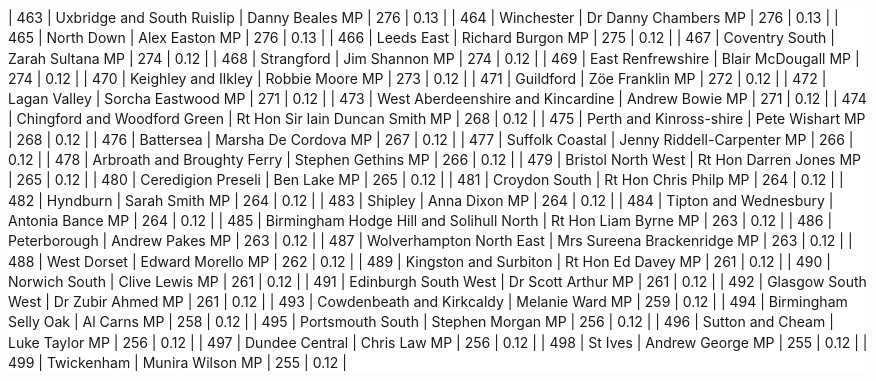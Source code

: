 | 463 | Uxbridge and South Ruislip | Danny Beales MP | 276 | 0.13 |
| 464 | Winchester | Dr Danny Chambers MP | 276 | 0.13 |
| 465 | North Down | Alex Easton MP | 276 | 0.13 |
| 466 | Leeds East | Richard Burgon MP | 275 | 0.12 |
| 467 | Coventry South | Zarah Sultana MP | 274 | 0.12 |
| 468 | Strangford | Jim Shannon MP | 274 | 0.12 |
| 469 | East Renfrewshire | Blair McDougall MP | 274 | 0.12 |
| 470 | Keighley and Ilkley | Robbie Moore MP | 273 | 0.12 |
| 471 | Guildford | Zöe Franklin MP | 272 | 0.12 |
| 472 | Lagan Valley | Sorcha Eastwood MP | 271 | 0.12 |
| 473 | West Aberdeenshire and Kincardine | Andrew Bowie MP | 271 | 0.12 |
| 474 | Chingford and Woodford Green | Rt Hon Sir Iain Duncan Smith MP | 268 | 0.12 |
| 475 | Perth and Kinross-shire | Pete Wishart MP | 268 | 0.12 |
| 476 | Battersea | Marsha De Cordova MP | 267 | 0.12 |
| 477 | Suffolk Coastal | Jenny Riddell-Carpenter MP | 266 | 0.12 |
| 478 | Arbroath and Broughty Ferry | Stephen Gethins MP | 266 | 0.12 |
| 479 | Bristol North West | Rt Hon Darren Jones MP | 265 | 0.12 |
| 480 | Ceredigion Preseli | Ben Lake MP | 265 | 0.12 |
| 481 | Croydon South | Rt Hon Chris Philp MP | 264 | 0.12 |
| 482 | Hyndburn | Sarah Smith MP | 264 | 0.12 |
| 483 | Shipley | Anna Dixon MP | 264 | 0.12 |
| 484 | Tipton and Wednesbury | Antonia Bance MP | 264 | 0.12 |
| 485 | Birmingham Hodge Hill and Solihull North | Rt Hon Liam Byrne MP | 263 | 0.12 |
| 486 | Peterborough | Andrew Pakes MP | 263 | 0.12 |
| 487 | Wolverhampton North East | Mrs Sureena Brackenridge MP | 263 | 0.12 |
| 488 | West Dorset | Edward Morello MP | 262 | 0.12 |
| 489 | Kingston and Surbiton | Rt Hon Ed Davey MP | 261 | 0.12 |
| 490 | Norwich South | Clive Lewis MP | 261 | 0.12 |
| 491 | Edinburgh South West | Dr Scott Arthur MP | 261 | 0.12 |
| 492 | Glasgow South West | Dr Zubir Ahmed MP | 261 | 0.12 |
| 493 | Cowdenbeath and Kirkcaldy | Melanie Ward MP | 259 | 0.12 |
| 494 | Birmingham Selly Oak | Al Carns MP | 258 | 0.12 |
| 495 | Portsmouth South | Stephen Morgan MP | 256 | 0.12 |
| 496 | Sutton and Cheam | Luke Taylor MP | 256 | 0.12 |
| 497 | Dundee Central | Chris Law MP | 256 | 0.12 |
| 498 | St Ives | Andrew George MP | 255 | 0.12 |
| 499 | Twickenham | Munira Wilson MP | 255 | 0.12 |